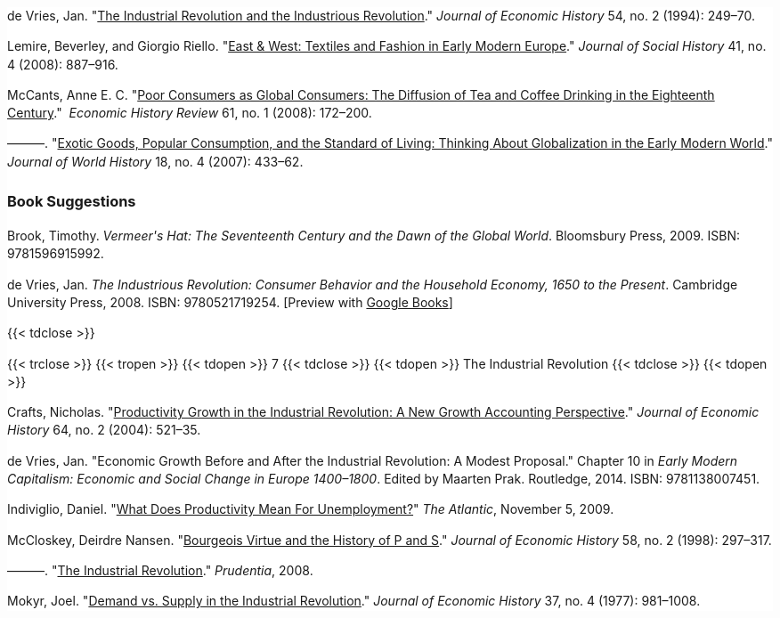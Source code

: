 
de Vries, Jan. "[The Industrial Revolution and the Industrious Revolution](http://www.jstor.org/stable/2123912)." _Journal of Economic History_ 54, no. 2 (1994): 249–70.

Lemire, Beverley, and Giorgio Riello. "[East & West: Textiles and Fashion in Early Modern Europe](https://doi.org/10.1353/jsh.0.0019)." _Journal of Social History_ 41, no. 4 (2008): 887–916.

McCants, Anne E. C. "[Poor Consumers as Global Consumers: The Diffusion of Tea and Coffee Drinking in the Eighteenth Century](https://doi.org/10.1111/j.1468-0289.2008.00429.x)."  _Economic History Review_ 61, no. 1 (2008): 172–200.

———. "[Exotic Goods, Popular Consumption, and the Standard of Living: Thinking About Globalization in the Early Modern World](http://www.jstor.org/stable/20079448)." _Journal of World History_ 18, no. 4 (2007): 433–62.

### Book Suggestions

Brook, Timothy. _Vermeer's Hat: The Seventeenth Century and the Dawn of the Global World_. Bloomsbury Press, 2009. ISBN: 9781596915992.

de Vries, Jan. _The Industrious Revolution: Consumer Behavior and the Household Economy, 1650 to the Present_. Cambridge University Press, 2008. ISBN: 9780521719254. \[Preview with [Google Books](http://books.google.com/books?id=CMhg4FcRU_oC&pg=PAfrontcover)\]


{{< tdclose >}}

{{< trclose >}}
{{< tropen >}}
{{< tdopen >}}
7
{{< tdclose >}}
{{< tdopen >}}
The Industrial Revolution
{{< tdclose >}}
{{< tdopen >}}


Crafts, Nicholas. "[Productivity Growth in the Industrial Revolution: A New Growth Accounting Perspective](http://www.jstor.org/stable/3874783)." _Journal of Economic History_ 64, no. 2 (2004): 521–35.

de Vries, Jan. "Economic Growth Before and After the Industrial Revolution: A Modest Proposal." Chapter 10 in _Early Modern Capitalism: Economic and Social Change in Europe 1400–1800_. Edited by Maarten Prak. Routledge, 2014. ISBN: 9781138007451.

Indiviglio, Daniel. "[What Does Productivity Mean For Unemployment?](https://www.theatlantic.com/business/archive/2009/11/what-does-productivity-mean-for-unemployment/29672/)" _The Atlantic_, November 5, 2009.

McCloskey, Deirdre Nansen. "[Bourgeois Virtue and the History of P and S](http://www.jstor.org/stable/2566736)." _Journal of Economic History_ 58, no. 2 (1998): 297–317.

———. "[The Industrial Revolution](http://deirdremccloskey.org/articles/revolution.php)." _Prudentia_, 2008.

Mokyr, Joel. "[Demand vs. Supply in the Industrial Revolution](http://www.jstor.org/stable/2119351)." _Journal of Economic History_ 37, no. 4 (1977): 981–1008.
